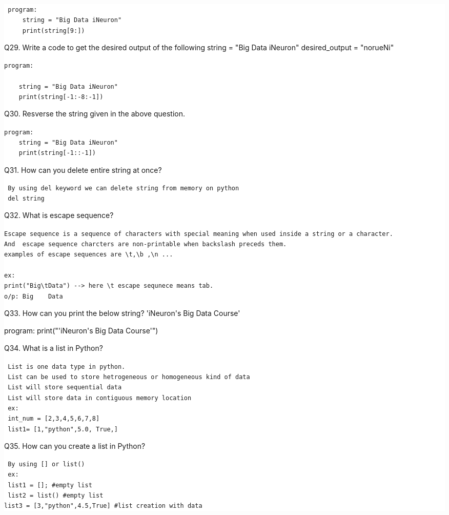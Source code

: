 	 program:
		 string = "Big Data iNeuron"
		 print(string[9:])

Q29. Write a code to get the desired output of the following
    string = "Big Data iNeuron"
    desired_output = "norueNi"

	program:
	
		string = "Big Data iNeuron"
		print(string[-1:-8:-1])

Q30. Resverse the string given in the above question.

	program:
		string = "Big Data iNeuron"
		print(string[-1::-1])
	
Q31. How can you delete entire string at once?

	 By using del keyword we can delete string from memory on python
	 del string
	 
Q32. What is escape sequence?

	Escape sequence is a sequence of characters with special meaning when used inside a string or a character.
	And  escape sequence charcters are non-printable when backslash preceds them.
	examples of escape sequences are \t,\b ,\n ...
	
	ex:
	print("Big\tData") --> here \t escape sequnece means tab. 
	o/p: Big	Data
	
Q33. How can you print the below string?
'iNeuron's Big Data Course'

   program:
    print("'iNeuron's Big Data Course'")
	
Q34. What is a list in Python?

	 List is one data type in python.
	 List can be used to store hetrogeneous or homogeneous kind of data
	 List will store sequential data
	 List will store data in contiguous memory location
	 ex: 
	 int_num = [2,3,4,5,6,7,8]
	 list1= [1,"python",5.0, True,]
	 
Q35. How can you create a list in Python?

	 By using [] or list()
	 ex:
	 list1 = []; #empty list
	 list2 = list() #empty list
	list3 = [3,"python",4.5,True] #list creation with data
	